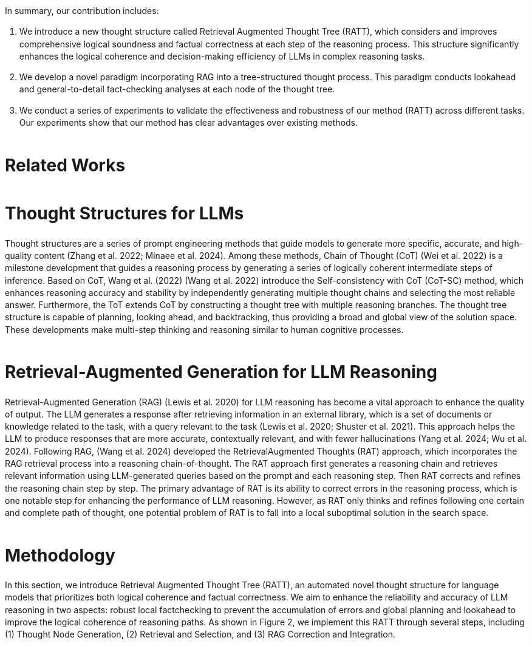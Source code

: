 In summary, our contribution includes:

1. We introduce a new thought structure called Retrieval Augmented Thought Tree (RATT), which considers and improves comprehensive logical soundness and factual correctness at each step of the reasoning process. This structure significantly enhances the logical coherence and decision-making efficiency of LLMs in complex reasoning tasks.

2. We develop a novel paradigm incorporating RAG into a tree-structured thought process. This paradigm conducts lookahead and general-to-detail fact-checking analyses at each node of the thought tree.

3. We conduct a series of experiments to validate the effectiveness and robustness of our method (RATT) across different tasks. Our experiments show that our method has clear advantages over existing methods.

# Related Works

# Thought Structures for LLMs

Thought structures are a series of prompt engineering methods that guide models to generate more specific, accurate, and high-quality content (Zhang et al. 2022; Minaee et al. 2024). Among these methods, Chain of Thought (CoT) (Wei et al. 2022) is a milestone development that guides a reasoning process by generating a series of logically coherent intermediate steps of inference. Based on CoT, Wang et al. (2022) (Wang et al. 2022) introduce the Self-consistency with CoT (CoT-SC) method, which enhances reasoning accuracy and stability by independently generating multiple thought chains and selecting the most reliable answer. Furthermore, the ToT extends CoT by constructing a thought tree with multiple reasoning branches. The thought tree structure is capable of planning, looking ahead, and backtracking, thus providing a broad and global view of the solution space. These developments make multi-step thinking and reasoning similar to human cognitive processes.

# Retrieval-Augmented Generation for LLM Reasoning

Retrieval-Augmented Generation (RAG) (Lewis et al. 2020) for LLM reasoning has become a vital approach to enhance the quality of output. The LLM generates a response after retrieving information in an external library, which is a set of documents or knowledge related to the task, with a query relevant to the task (Lewis et al. 2020; Shuster et al. 2021). This approach helps the LLM to produce responses that are more accurate, contextually relevant, and with fewer hallucinations (Yang et al. 2024; Wu et al. 2024). Following RAG, (Wang et al. 2024) developed the RetrievalAugmented Thoughts (RAT) approach, which incorporates the RAG retrieval process into a reasoning chain-of-thought. The RAT approach first generates a reasoning chain and retrieves relevant information using LLM-generated queries based on the prompt and each reasoning step. Then RAT corrects and refines the reasoning chain step by step. The primary advantage of RAT is its ability to correct errors in the reasoning process, which is one notable step for enhancing the performance of LLM reasoning. However, as RAT only thinks and refines following one certain and complete path of thought, one potential problem of RAT is to fall into a local suboptimal solution in the search space.

# Methodology

In this section, we introduce Retrieval Augmented Thought Tree (RATT), an automated novel thought structure for language models that prioritizes both logical coherence and factual correctness. We aim to enhance the reliability and accuracy of LLM reasoning in two aspects: robust local factchecking to prevent the accumulation of errors and global planning and lookahead to improve the logical coherence of reasoning paths. As shown in Figure 2, we implement this RATT through several steps, including (1) Thought Node Generation, (2) Retrieval and Selection, and (3) RAG Correction and Integration.
